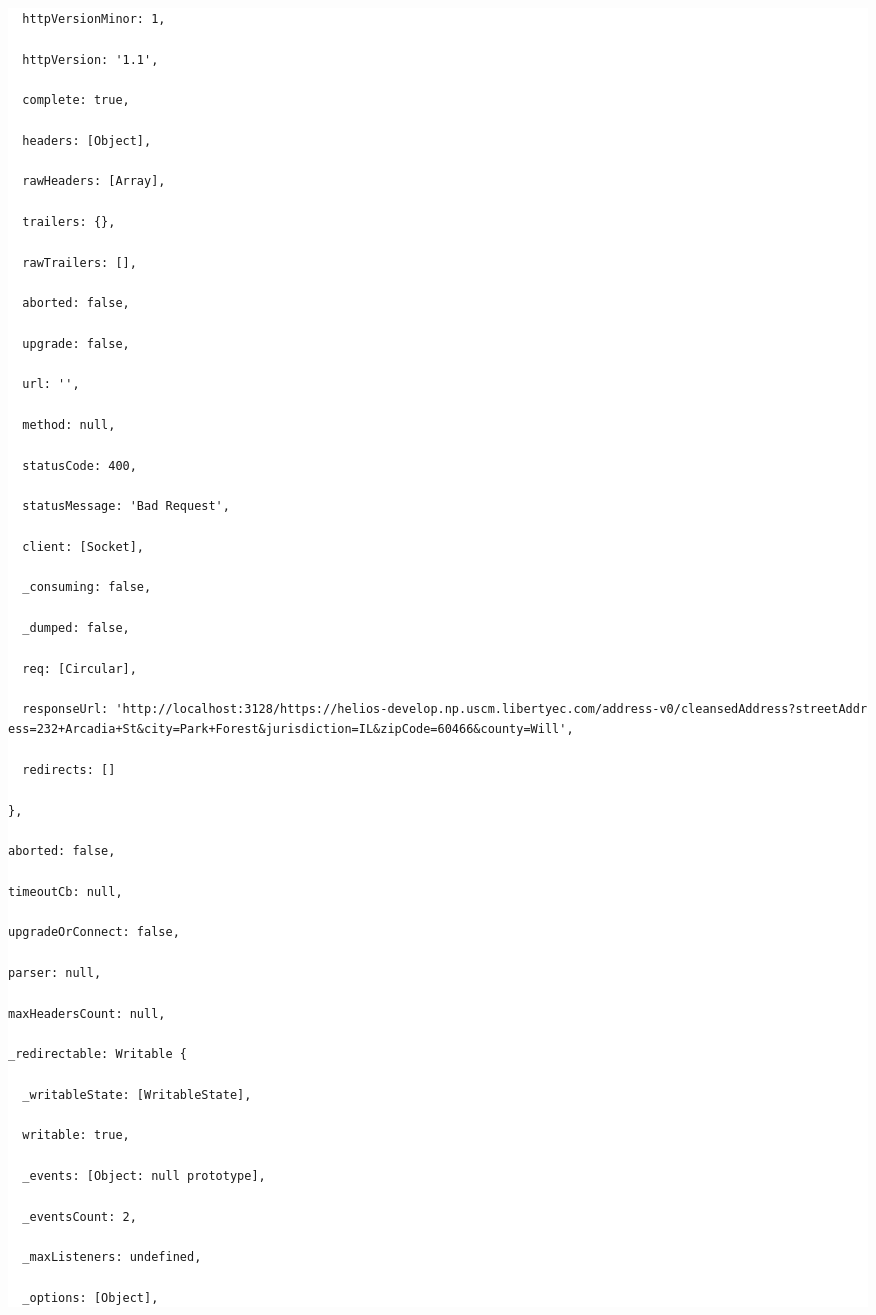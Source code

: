       httpVersionMinor: 1,

      httpVersion: '1.1',

      complete: true,

      headers: [Object],

      rawHeaders: [Array],

      trailers: {},

      rawTrailers: [],

      aborted: false,

      upgrade: false,

      url: '',

      method: null,

      statusCode: 400,

      statusMessage: 'Bad Request',

      client: [Socket],

      _consuming: false,

      _dumped: false,

      req: [Circular],

      responseUrl: 'http://localhost:3128/https://helios-develop.np.uscm.libertyec.com/address-v0/cleansedAddress?streetAddress=232+Arcadia+St&city=Park+Forest&jurisdiction=IL&zipCode=60466&county=Will',

      redirects: []

    },

    aborted: false,

    timeoutCb: null,

    upgradeOrConnect: false,

    parser: null,

    maxHeadersCount: null,

    _redirectable: Writable {

      _writableState: [WritableState],

      writable: true,

      _events: [Object: null prototype],

      _eventsCount: 2,

      _maxListeners: undefined,

      _options: [Object],


   [Symbol(kNeedDrain)]: false,